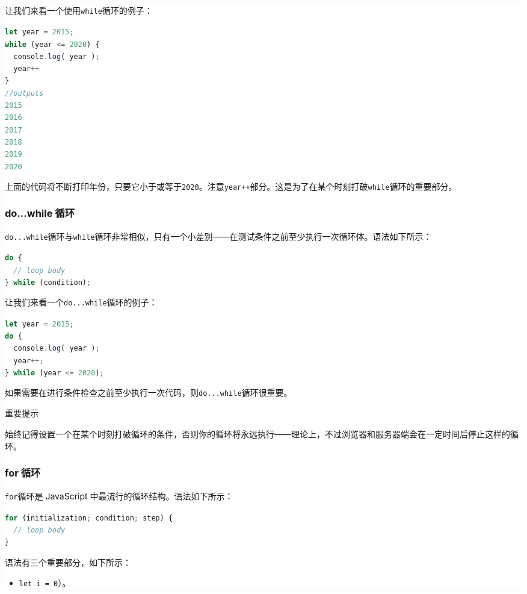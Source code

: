 让我们来看一个使用`while`循环的例子：

```js
let year = 2015;
while (year <= 2020) {
  console.log( year );
  year++
}
//outputs
2015
2016
2017
2018
2019
2020
```

上面的代码将不断打印年份，只要它小于或等于`2020`。注意`year++`部分。这是为了在某个时刻打破`while`循环的重要部分。

### do...while 循环

`do...while`循环与`while`循环非常相似，只有一个小差别——在测试条件之前至少执行一次循环体。语法如下所示：

```js
do {
  // loop body
} while (condition);
```

让我们来看一个`do...while`循环的例子：

```js
let year = 2015;
do {
  console.log( year );
  year++;
} while (year <= 2020);
```

如果需要在进行条件检查之前至少执行一次代码，则`do...while`循环很重要。

重要提示

始终记得设置一个在某个时刻打破循环的条件，否则你的循环将永远执行——理论上，不过浏览器和服务器端会在一定时间后停止这样的循环。

### for 循环

`for`循环是 JavaScript 中最流行的循环结构。语法如下所示：

```js
for (initialization; condition; step) {
  // loop body
}
```

语法有三个重要部分，如下所示：

+   `let i = 0`）。
